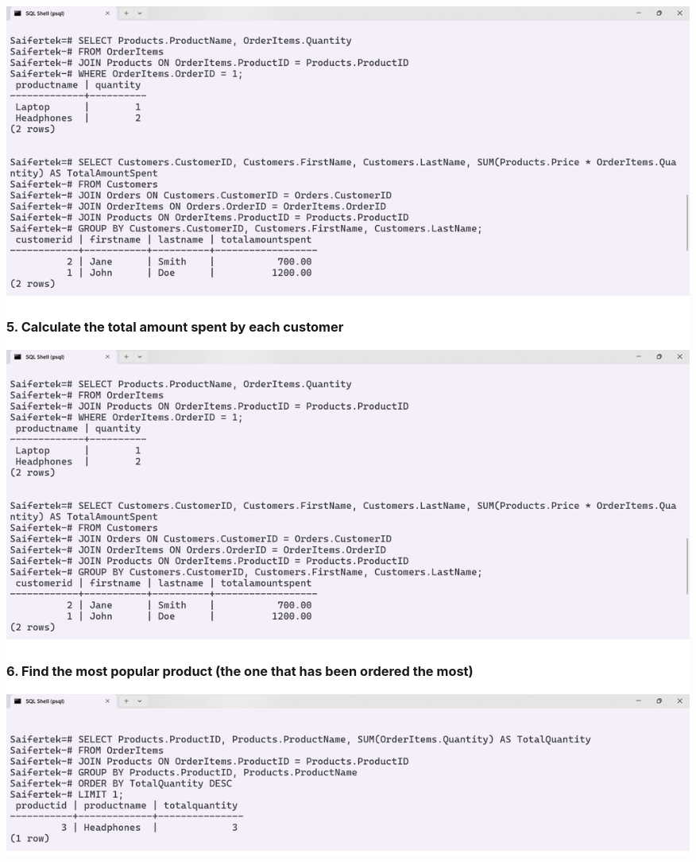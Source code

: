 ![Query 4 Output](screenshots/2.png)

### 5. Calculate the total amount spent by each customer
![Query 5 Output](screenshots/2.png)

### 6. Find the most popular product (the one that has been ordered the most)
![Query 6 Output](screenshots/3.png)

